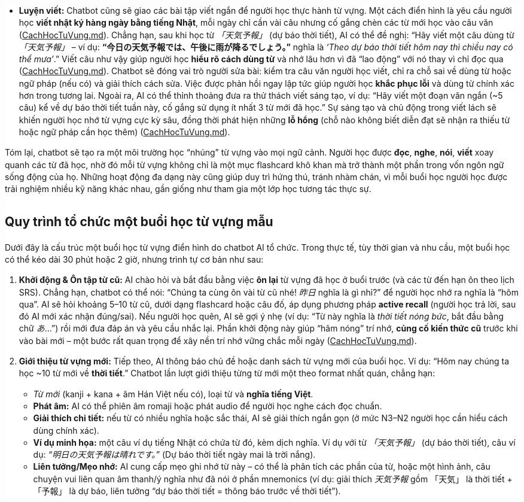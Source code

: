 - **Luyện viết:** Chatbot cũng sẽ giao các bài tập viết ngắn để người học thực hành từ vựng. Một cách điển hình là yêu cầu người học **viết nhật ký hàng ngày bằng tiếng Nhật**, mỗi ngày chỉ cần vài câu nhưng cố gắng chèn các từ mới học vào câu văn ([CachHocTuVung.md](file://file-FSXfeu96ZrzSSpW9hxHT7S#:~:text=,b%E1%BA%A1n%20s%E1%BA%BD%20bi%E1%BA%BFt%20t%E1%BB%AB%20n%C3%A0o)). Chẳng hạn, sau khi học từ *「天気予報」* (dự báo thời tiết), AI có thể đề nghị: “Hãy viết một câu dùng từ *「天気予報」* – ví dụ: **“今日の天気予報では、午後に雨が降るでしょう。”** nghĩa là *‘Theo dự báo thời tiết hôm nay thì chiều nay có thể mưa’*.” Viết câu như vậy giúp người học **hiểu rõ cách dùng từ** và nhớ lâu hơn vì đã “lao động” với nó thay vì chỉ đọc qua ([CachHocTuVung.md](file://file-FSXfeu96ZrzSSpW9hxHT7S#:~:text=%E2%80%9C%E5%A4%A9%E6%B0%97%E4%BA%88%E5%A0%B1%E2%80%9D%20,c%C3%B3%20c%C6%A1%20h%E1%BB%99i%20d%C3%B9ng%20t%E1%BB%AB)). Chatbot sẽ đóng vai trò người sửa bài: kiểm tra câu văn người học viết, chỉ ra chỗ sai về dùng từ hoặc ngữ pháp (nếu có) và giải thích cách sửa. Việc được phản hồi ngay lập tức giúp người học **khắc phục lỗi** và dùng từ chính xác hơn trong tương lai. Ngoài ra, AI có thể thỉnh thoảng đưa ra thử thách viết sáng tạo, ví dụ: “Hãy viết một đoạn văn ngắn (~5 câu) kể về dự báo thời tiết tuần này, cố gắng sử dụng ít nhất 3 từ mới đã học.” Sự sáng tạo và chủ động trong viết lách sẽ khiến người học nhớ từ vựng cực kỳ sâu, đồng thời phát hiện những **lỗ hổng** (chỗ nào không biết diễn đạt sẽ nhận ra thiếu từ hoặc ngữ pháp cần học thêm) ([CachHocTuVung.md](file://file-FSXfeu96ZrzSSpW9hxHT7S#:~:text=,%C4%91%E1%BB%8Dc%20to)).

Tóm lại, chatbot sẽ tạo ra một môi trường học “nhúng” từ vựng vào mọi ngữ cảnh. Người học được **đọc**, **nghe**, **nói**, **viết** xoay quanh các từ đã học, nhờ đó mỗi từ vựng không chỉ là một mục flashcard khô khan mà trở thành một phần trong vốn ngôn ngữ sống động của họ. Những hoạt động đa dạng này cũng giúp duy trì hứng thú, tránh nhàm chán, vì mỗi buổi học người học được trải nghiệm nhiều kỹ năng khác nhau, gần giống như tham gia một lớp học tương tác thực sự.

## Quy trình tổ chức một buổi học từ vựng mẫu  
Dưới đây là cấu trúc một buổi học từ vựng điển hình do chatbot AI tổ chức. Trong thực tế, tùy thời gian và nhu cầu, một buổi học có thể kéo dài 30 phút hoặc 2 giờ, nhưng trình tự cơ bản như sau:

1. **Khởi động & Ôn tập từ cũ:** AI chào hỏi và bắt đầu bằng việc **ôn lại** từ vựng đã học ở buổi trước (và các từ đến hạn ôn theo lịch SRS). Chẳng hạn, chatbot có thể nói: “Chúng ta cùng ôn vài từ cũ nhé! *昨日* nghĩa là gì nhỉ?” để người học nhớ ra nghĩa là “hôm qua”. AI sẽ hỏi khoảng 5–10 từ cũ, dưới dạng flashcard hoặc câu đố, áp dụng phương pháp **active recall** (người học trả lời, sau đó AI mới xác nhận đúng/sai). Nếu người học quên, AI sẽ gợi ý nhẹ (ví dụ: “Từ này nghĩa là *thời tiết nóng bức*, bắt đầu bằng chữ *あ*...”) rồi mới đưa đáp án và yêu cầu nhắc lại. Phần khởi động này giúp “hâm nóng” trí nhớ, **củng cố kiến thức cũ** trước khi vào bài mới – một bước rất quan trọng để xây nền trí nhớ vững chắc mỗi ngày ([CachHocTuVung.md](file://file-FSXfeu96ZrzSSpW9hxHT7S#:~:text=,to%20Pass%20JLPT%20N3%3F)).  

2. **Giới thiệu từ vựng mới:** Tiếp theo, AI thông báo chủ đề hoặc danh sách từ vựng mới của buổi học. Ví dụ: “Hôm nay chúng ta học ~10 từ mới về **thời tiết**.” Chatbot lần lượt giới thiệu từng từ mới một theo format nhất quán, chẳng hạn:  
   - *Từ mới* (kanji + kana + âm Hán Việt nếu có), loại từ và **nghĩa tiếng Việt**.  
   - **Phát âm:** AI có thể phiên âm romaji hoặc phát audio để người học nghe cách đọc chuẩn.  
   - **Giải thích chi tiết:** nếu từ có nhiều nghĩa hoặc sắc thái, AI sẽ giải thích ngắn gọn (ở mức N3–N2 người học cần hiểu cách dùng chính xác).  
   - **Ví dụ minh họa:** một câu ví dụ tiếng Nhật có chứa từ đó, kèm dịch nghĩa. Ví dụ với từ *「天気予報」* (dự báo thời tiết), câu ví dụ: *“明日の天気予報は晴れです。”* (Dự báo thời tiết ngày mai là trời nắng).  
   - **Liên tưởng/Mẹo nhớ:** AI cung cấp mẹo ghi nhớ từ này – có thể là phân tích các phần của từ, hoặc một hình ảnh, câu chuyện vui liên quan âm thanh/ý nghĩa như đã nói ở phần mnemonics (ví dụ: giải thích *天気予報* gồm 「天気」 là thời tiết + 「予報」 là dự báo, liên tưởng “dự báo thời tiết = thông báo trước về thời tiết”).  
